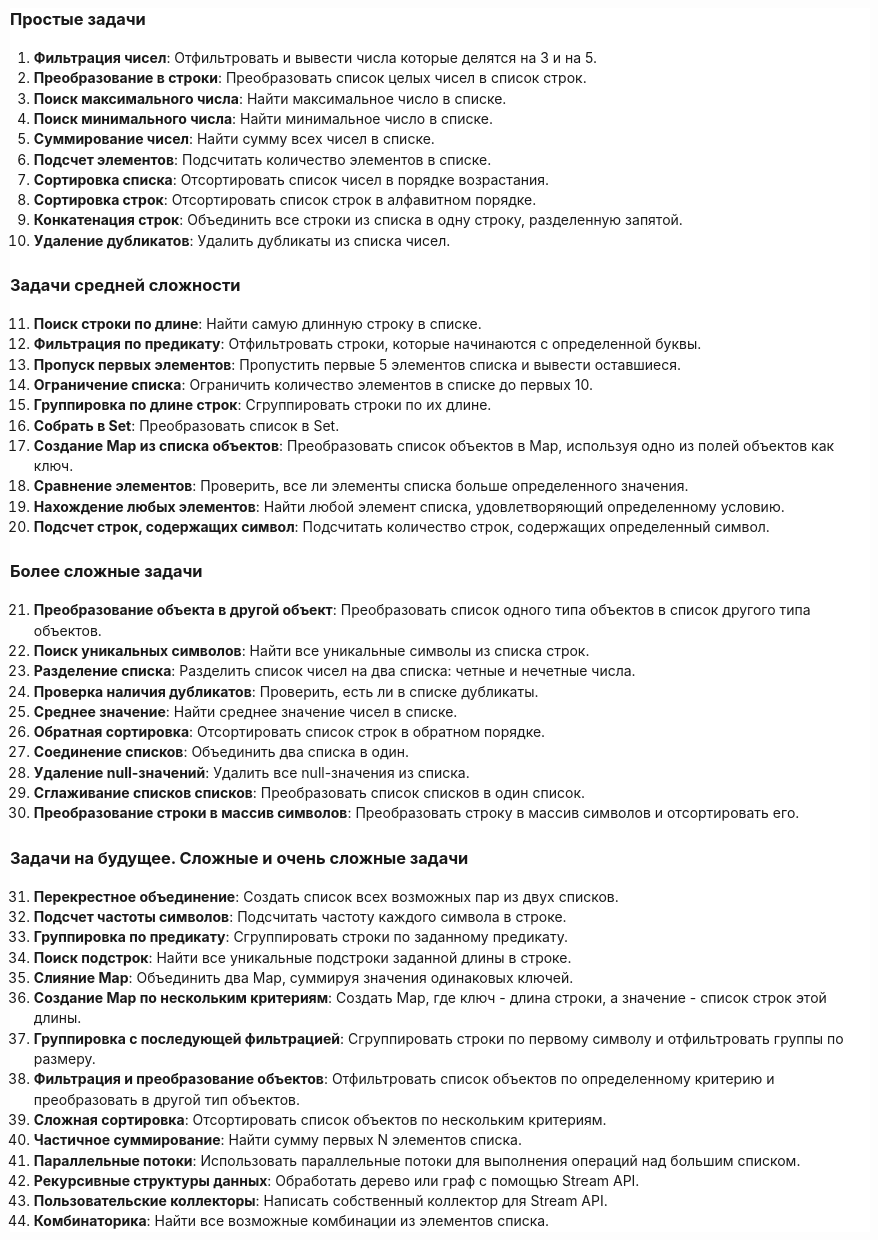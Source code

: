 ### Простые задачи

1. **Фильтрация чисел**: Отфильтровать и вывести числа которые делятся на 3 и на 5.
2. **Преобразование в строки**: Преобразовать список целых чисел в список строк.
3. **Поиск максимального числа**: Найти максимальное число в списке.
4. **Поиск минимального числа**: Найти минимальное число в списке.
5. **Суммирование чисел**: Найти сумму всех чисел в списке.
6. **Подсчет элементов**: Подсчитать количество элементов в списке.
7. **Сортировка списка**: Отсортировать список чисел в порядке возрастания.
8. **Сортировка строк**: Отсортировать список строк в алфавитном порядке.
9. **Конкатенация строк**: Объединить все строки из списка в одну строку, разделенную запятой.
10. **Удаление дубликатов**: Удалить дубликаты из списка чисел.

### Задачи средней сложности

11. **Поиск строки по длине**: Найти самую длинную строку в списке.
12. **Фильтрация по предикату**: Отфильтровать строки, которые начинаются с определенной буквы.
13. **Пропуск первых элементов**: Пропустить первые 5 элементов списка и вывести оставшиеся.
14. **Ограничение списка**: Ограничить количество элементов в списке до первых 10.
15. **Группировка по длине строк**: Сгруппировать строки по их длине.
16. **Собрать в Set**: Преобразовать список в Set.
17. **Создание Map из списка объектов**: Преобразовать список объектов в Map, используя одно из полей объектов как ключ.
18. **Сравнение элементов**: Проверить, все ли элементы списка больше определенного значения.
19. **Нахождение любых элементов**: Найти любой элемент списка, удовлетворяющий определенному условию.
20. **Подсчет строк, содержащих символ**: Подсчитать количество строк, содержащих определенный символ.

### Более сложные задачи

21. **Преобразование объекта в другой объект**: Преобразовать список одного типа объектов в список другого типа объектов.
22. **Поиск уникальных символов**: Найти все уникальные символы из списка строк.
23. **Разделение списка**: Разделить список чисел на два списка: четные и нечетные числа.
24. **Проверка наличия дубликатов**: Проверить, есть ли в списке дубликаты.
25. **Среднее значение**: Найти среднее значение чисел в списке.
26. **Обратная сортировка**: Отсортировать список строк в обратном порядке.
27. **Соединение списков**: Объединить два списка в один.
28. **Удаление null-значений**: Удалить все null-значения из списка.
29. **Сглаживание списков списков**: Преобразовать список списков в один список.
30. **Преобразование строки в массив символов**: Преобразовать строку в массив символов и отсортировать его.

### Задачи на будущее. Сложные и очень сложные задачи

31. **Перекрестное объединение**: Создать список всех возможных пар из двух списков.
32. **Подсчет частоты символов**: Подсчитать частоту каждого символа в строке.
33. **Группировка по предикату**: Сгруппировать строки по заданному предикату.
34. **Поиск подстрок**: Найти все уникальные подстроки заданной длины в строке.
35. **Слияние Map**: Объединить два Map, суммируя значения одинаковых ключей.
36. **Создание Map по нескольким критериям**: Создать Map, где ключ - длина строки, а значение - список строк этой длины.
37. **Группировка с последующей фильтрацией**: Сгруппировать строки по первому символу и отфильтровать группы по размеру.
38. **Фильтрация и преобразование объектов**: Отфильтровать список объектов по определенному критерию и преобразовать в другой тип объектов.
39. **Сложная сортировка**: Отсортировать список объектов по нескольким критериям.
40. **Частичное суммирование**: Найти сумму первых N элементов списка.
41. **Параллельные потоки**: Использовать параллельные потоки для выполнения операций над большим списком.
42. **Рекурсивные структуры данных**: Обработать дерево или граф с помощью Stream API.
43. **Пользовательские коллекторы**: Написать собственный коллектор для Stream API.
44. **Комбинаторика**: Найти все возможные комбинации из элементов списка.